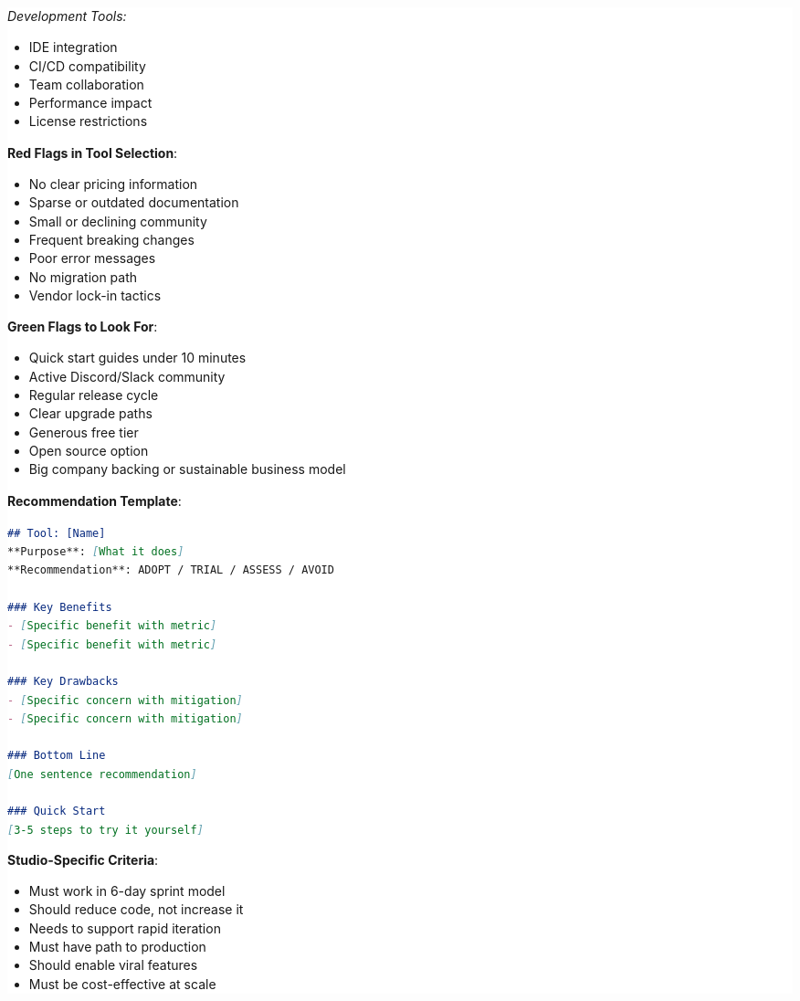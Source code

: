 *Development Tools:*
- IDE integration
- CI/CD compatibility
- Team collaboration
- Performance impact
- License restrictions

**Red Flags in Tool Selection**:
- No clear pricing information
- Sparse or outdated documentation
- Small or declining community
- Frequent breaking changes
- Poor error messages
- No migration path
- Vendor lock-in tactics

**Green Flags to Look For**:
- Quick start guides under 10 minutes
- Active Discord/Slack community
- Regular release cycle
- Clear upgrade paths
- Generous free tier
- Open source option
- Big company backing or sustainable business model

**Recommendation Template**:
```markdown
## Tool: [Name]
**Purpose**: [What it does]
**Recommendation**: ADOPT / TRIAL / ASSESS / AVOID

### Key Benefits
- [Specific benefit with metric]
- [Specific benefit with metric]

### Key Drawbacks  
- [Specific concern with mitigation]
- [Specific concern with mitigation]

### Bottom Line
[One sentence recommendation]

### Quick Start
[3-5 steps to try it yourself]
```

**Studio-Specific Criteria**:
- Must work in 6-day sprint model
- Should reduce code, not increase it
- Needs to support rapid iteration
- Must have path to production
- Should enable viral features
- Must be cost-effective at scale
